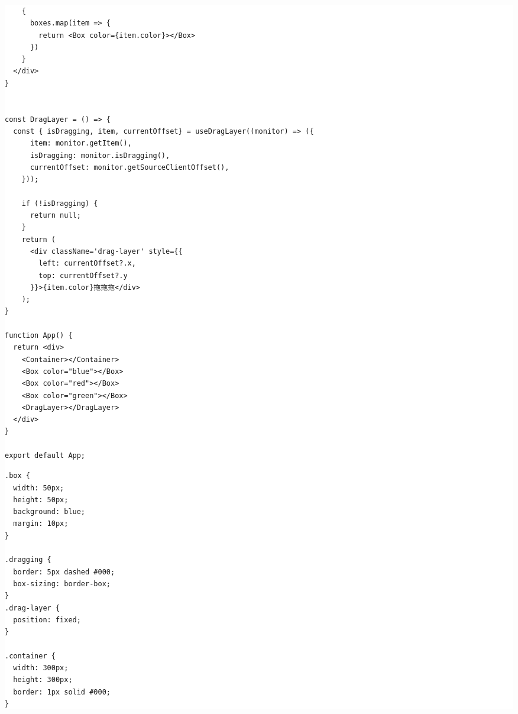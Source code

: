 ```tsx
    {
      boxes.map(item => {
        return <Box color={item.color}></Box>
      })
    }
  </div>
}


const DragLayer = () => {
  const { isDragging, item, currentOffset} = useDragLayer((monitor) => ({
      item: monitor.getItem(),
      isDragging: monitor.isDragging(),
      currentOffset: monitor.getSourceClientOffset(),
    }));

    if (!isDragging) {
      return null;
    }
    return (
      <div className='drag-layer' style={{
        left: currentOffset?.x,
        top: currentOffset?.y
      }}>{item.color}拖拖拖</div>
    );
}

function App() {
  return <div>
    <Container></Container>
    <Box color="blue"></Box>
    <Box color="red"></Box>
    <Box color="green"></Box>
    <DragLayer></DragLayer>
  </div>
}

export default App;

```

```tsx
.box {
  width: 50px;
  height: 50px;
  background: blue;
  margin: 10px;
}

.dragging {
  border: 5px dashed #000;
  box-sizing: border-box;
}
.drag-layer {
  position: fixed;
}

.container {
  width: 300px;
  height: 300px;
  border: 1px solid #000;
}
```

